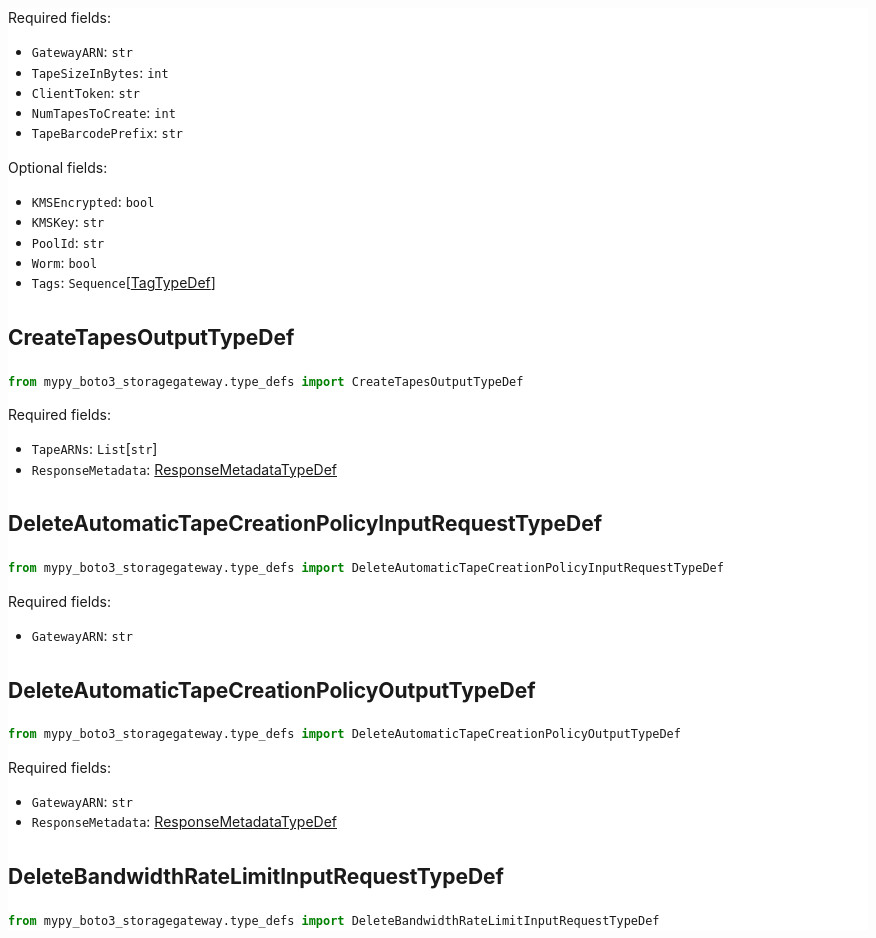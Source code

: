 Required fields:

- `GatewayARN`: `str`
- `TapeSizeInBytes`: `int`
- `ClientToken`: `str`
- `NumTapesToCreate`: `int`
- `TapeBarcodePrefix`: `str`

Optional fields:

- `KMSEncrypted`: `bool`
- `KMSKey`: `str`
- `PoolId`: `str`
- `Worm`: `bool`
- `Tags`: `Sequence`\[[TagTypeDef](./type_defs.md#tagtypedef)\]

## CreateTapesOutputTypeDef

```python
from mypy_boto3_storagegateway.type_defs import CreateTapesOutputTypeDef
```

Required fields:

- `TapeARNs`: `List`\[`str`\]
- `ResponseMetadata`:
  [ResponseMetadataTypeDef](./type_defs.md#responsemetadatatypedef)

## DeleteAutomaticTapeCreationPolicyInputRequestTypeDef

```python
from mypy_boto3_storagegateway.type_defs import DeleteAutomaticTapeCreationPolicyInputRequestTypeDef
```

Required fields:

- `GatewayARN`: `str`

## DeleteAutomaticTapeCreationPolicyOutputTypeDef

```python
from mypy_boto3_storagegateway.type_defs import DeleteAutomaticTapeCreationPolicyOutputTypeDef
```

Required fields:

- `GatewayARN`: `str`
- `ResponseMetadata`:
  [ResponseMetadataTypeDef](./type_defs.md#responsemetadatatypedef)

## DeleteBandwidthRateLimitInputRequestTypeDef

```python
from mypy_boto3_storagegateway.type_defs import DeleteBandwidthRateLimitInputRequestTypeDef
```
